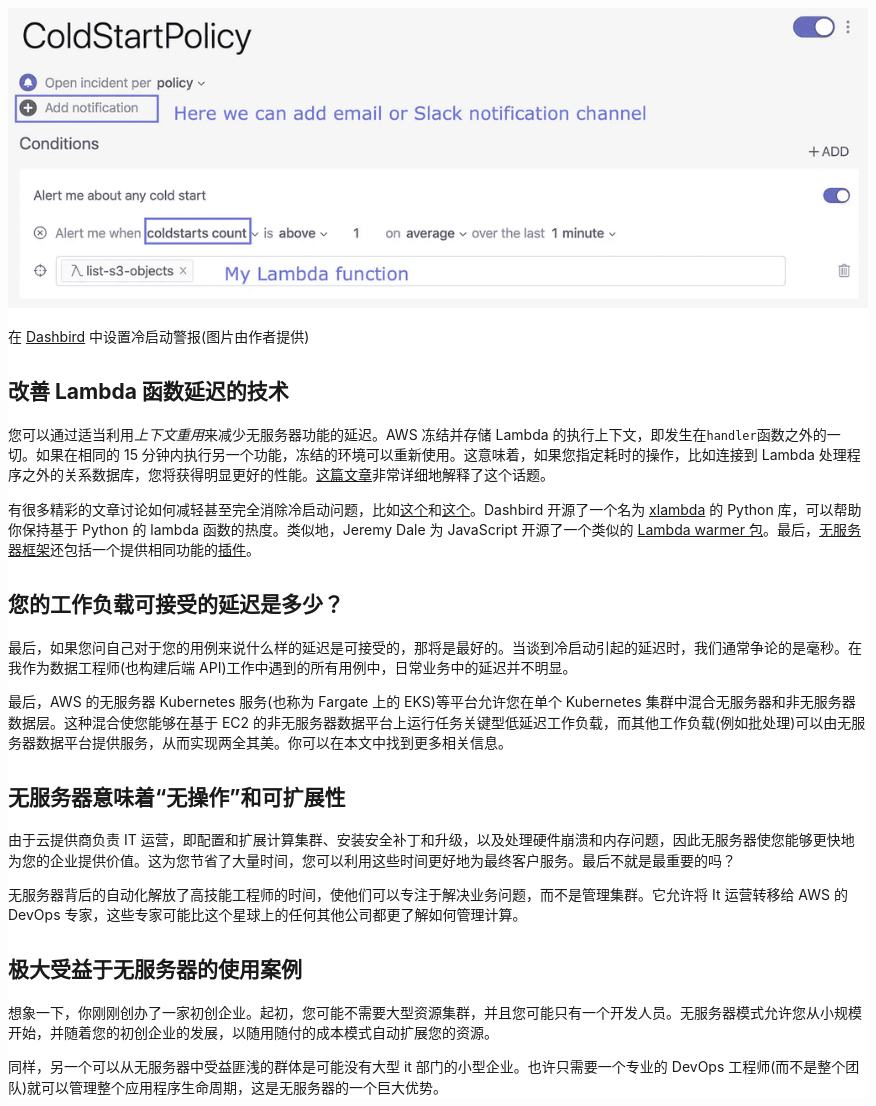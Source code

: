 ![](img/c9446ae849a1ee154e7c5038278f935f.png)

在 [Dashbird](https://dashbird.io/) 中设置冷启动警报(图片由作者提供)

## 改善 Lambda 函数延迟的技术

您可以通过适当利用*上下文重用*来减少无服务器功能的延迟。AWS 冻结并存储 Lambda 的执行上下文，即发生在`handler`函数之外的一切。如果在相同的 15 分钟内执行另一个功能，冻结的环境可以重新使用。这意味着，如果您指定耗时的操作，比如连接到 Lambda 处理程序之外的关系数据库，您将获得明显更好的性能。[这篇文章](https://medium.com/capital-one-tech/best-practices-for-aws-lambda-container-reuse-6ec45c74b67e)非常详细地解释了这个话题。

有很多精彩的文章讨论如何减轻甚至完全消除冷启动问题，比如[这个](https://dashbird.io/blog/can-we-solve-serverless-cold-starts/)和[这个](https://dashbird.io/blog/cold-starts-impact/)。Dashbird 开源了一个名为 [xlambda](https://github.com/dashbird/xlambda/) 的 Python 库，可以帮助你保持基于 Python 的 lambda 函数的热度。类似地，Jeremy Dale 为 JavaScript 开源了一个类似的 [Lambda warmer 包](https://github.com/jeremydaly/lambda-warmer)。最后，[无服务器框架](https://www.serverless.com/)还包括一个提供相同功能的[插件](https://www.npmjs.com/package/serverless-plugin-warmup)。

## 您的工作负载可接受的延迟是多少？

最后，如果您问自己对于您的用例来说什么样的延迟是可接受的，那将是最好的。当谈到冷启动引起的延迟时，我们通常争论的是毫秒。在我作为数据工程师(也构建后端 API)工作中遇到的所有用例中，日常业务中的延迟并不明显。

最后，AWS 的无服务器 Kubernetes 服务(也称为 Fargate 上的 EKS)等平台允许您在单个 Kubernetes 集群中混合无服务器和非无服务器数据层。这种混合使您能够在基于 EC2 的非无服务器数据平台上运行任务关键型低延迟工作负载，而其他工作负载(例如批处理)可以由无服务器数据平台提供服务，从而实现两全其美。你可以在本文中找到更多相关信息。

## 无服务器意味着“无操作”和可扩展性

由于云提供商负责 IT 运营，即配置和扩展计算集群、安装安全补丁和升级，以及处理硬件崩溃和内存问题，因此无服务器使您能够更快地为您的企业提供价值。这为您节省了大量时间，您可以利用这些时间更好地为最终客户服务。最后不就是最重要的吗？

无服务器背后的自动化解放了高技能工程师的时间，使他们可以专注于解决业务问题，而不是管理集群。它允许将 It 运营转移给 AWS 的 DevOps 专家，这些专家可能比这个星球上的任何其他公司都更了解如何管理计算。

## 极大受益于无服务器的使用案例

想象一下，你刚刚创办了一家初创企业。起初，您可能不需要大型资源集群，并且您可能只有一个开发人员。无服务器模式允许您从小规模开始，并随着您的初创企业的发展，以随用随付的成本模式自动扩展您的资源。

同样，另一个可以从无服务器中受益匪浅的群体是可能没有大型 it 部门的小型企业。也许只需要一个专业的 DevOps 工程师(而不是整个团队)就可以管理整个应用程序生命周期，这是无服务器的一个巨大优势。
